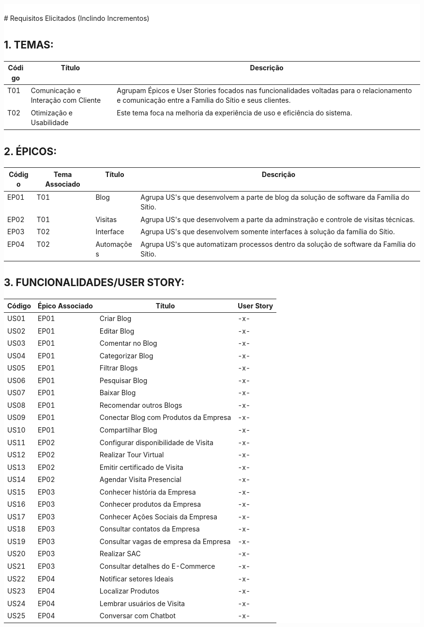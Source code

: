 <br>
# Requisitos Elicitados (Inclindo Incrementos)

## 1. TEMAS:

Código | Título | Descrição
------ | ----------------------------------- | ---------
T01    | Comunicação e Interação com Cliente | Agrupam Épicos e User Stories focados nas funcionalidades voltadas para o relacionamento e comunicação entre a Família do Sítio e seus clientes.
T02    | Otimização e Usabilidade | Este tema foca na melhoria da experiência de uso e eficiência do sistema.

## 2. ÉPICOS:

Código | Tema Associado | Título | Descrição
------ | --- | ---------- | ---------------------------
EP01   | T01 | Blog       | Agrupa US's que desenvolvem a parte de blog da solução de software da Família do Sítio.
EP02   | T01 | Visitas    | Agrupa US's que desenvolvem a parte da adminstração e controle de visitas técnicas.
EP03   | T02 | Interface  | Agrupa US's que desenvolvem somente interfaces à solução da família do Sítio.
EP04   | T02 | Automações | Agrupa US's que automatizam processos dentro da solução de software da Família do Sítio.

## 3. FUNCIONALIDADES/USER STORY:

Código | Épico Associado | Título | User Story
------ | ---- | --------------------------------------- | ---------------------------
US01   | EP01 | Criar Blog                              | -x-
US02   | EP01 | Editar Blog                             | -x-
US03   | EP01 | Comentar no Blog                        | -x-
US04   | EP01 | Categorizar Blog                        | -x- 
US05   | EP01 | Filtrar Blogs                           | -x-
US06   | EP01 | Pesquisar Blog                          | -x-
US07   | EP01 | Baixar Blog                             | -x-
US08   | EP01 | Recomendar outros Blogs                 | -x-
US09   | EP01 | Conectar Blog com Produtos da Empresa   | -x-
US10   | EP01 | Compartilhar Blog                       | -x-
US11   | EP02 | Configurar disponibilidade de Visita    | -x-
US12   | EP02 | Realizar Tour Virtual                   | -x-
US13   | EP02 | Emitir certificado de Visita            | -x-
US14   | EP02 | Agendar Visita Presencial               | -x-
US15   | EP03 | Conhecer história da Empresa            | -x-
US16   | EP03 | Conhecer produtos da Empresa            | -x-
US17   | EP03 | Conhecer Ações Sociais da Empresa       | -x-
US18   | EP03 | Consultar contatos da Empresa           | -x-
US19   | EP03 | Consultar vagas de empresa da Empresa   | -x-
US20   | EP03 | Realizar SAC                            | -x- 
US21   | EP03 | Consultar detalhes do E-Commerce        | -x-
US22   | EP04 | Notificar setores Ideais                | -x-
US23   | EP04 | Localizar Produtos                      | -x-
US24   | EP04 | Lembrar usuários de Visita              | -x-
US25   | EP04 | Conversar com Chatbot                   | -x-
